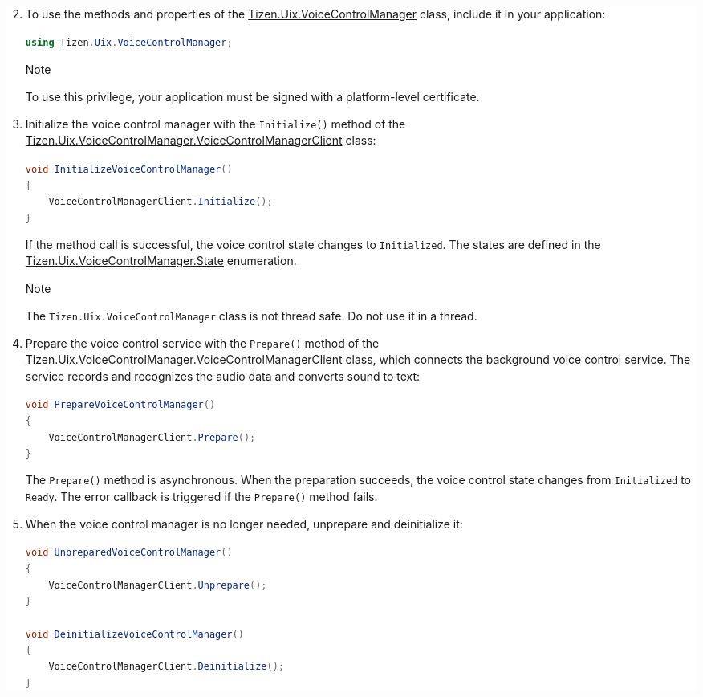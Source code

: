 2.  To use the methods and properties of the [Tizen.Uix.VoiceControlManager](https://samsung.github.io/TizenFX/latest/api/Tizen.Uix.VoiceControlManager.html) class, include it in your application:

    ```csharp
    using Tizen.Uix.VoiceControlManager;
    ```

    > [!NOTE]
    > To use this privilege, your application must be signed with a platform-level certificate.

3.  Initialize the voice control manager with the `Initialize()` method of the [Tizen.Uix.VoiceControlManager.VoiceControlManagerClient](https://samsung.github.io/TizenFX/latest/api/Tizen.Uix.VoiceControlManager.VoiceControlManagerClient.html) class:

    ```csharp
    void InitializeVoiceControlManager()
    {
        VoiceControlManagerClient.Initialize();
    }
    ```

    If the method call is successful, the voice control state changes to `Initialized`. The states are defined in the [Tizen.Uix.VoiceControlManager.State](https://samsung.github.io/TizenFX/latest/api/Tizen.Uix.VoiceControlManager.State.html) enumeration.

    > [!NOTE]
    > The `Tizen.Uix.VoiceControlManager` class is not thread safe. Do not use it in a thread.

4.  Prepare the voice control service with the `Prepare()` method of the [Tizen.Uix.VoiceControlManager.VoiceControlManagerClient](https://samsung.github.io/TizenFX/latest/api/Tizen.Uix.VoiceControlManager.VoiceControlManagerClient.html) class, which connects the background voice control service. The service records and recognizes the audio data and converts sound to text:

    ```csharp
    void PrepareVoiceControlManager()
    {
        VoiceControlManagerClient.Prepare();
    }
    ```

    The `Prepare()` method is asynchronous. When the preparation succeeds, the voice control state changes from `Initialized` to `Ready`. The error callback is triggered if the `Prepare()` method fails.

5.  When the voice control manager is no longer needed, unprepare and deinitialize it:

    ```csharp
    void UnpreparedVoiceControlManager()
    {
        VoiceControlManagerClient.Unprepare();
    }

    void DeinitializeVoiceControlManager()
    {
        VoiceControlManagerClient.Deinitialize();
    }
    ```
